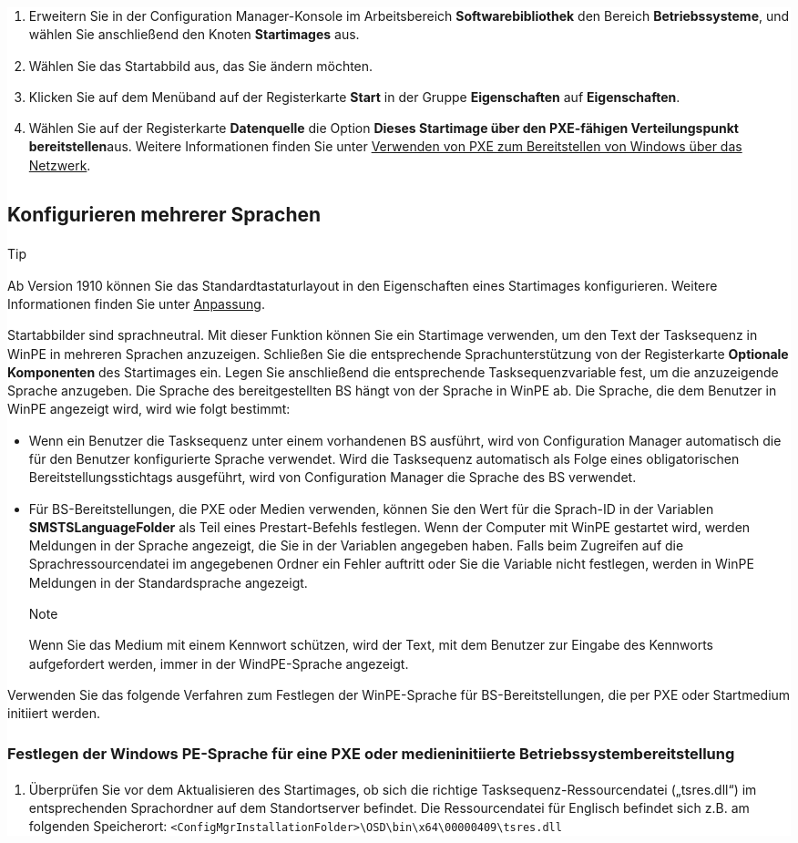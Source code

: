 1. Erweitern Sie in der Configuration Manager-Konsole im Arbeitsbereich **Softwarebibliothek** den Bereich **Betriebssysteme**, und wählen Sie anschließend den Knoten **Startimages** aus.  

2. Wählen Sie das Startabbild aus, das Sie ändern möchten.  

3. Klicken Sie auf dem Menüband auf der Registerkarte **Start** in der Gruppe **Eigenschaften** auf **Eigenschaften**.  

4. Wählen Sie auf der Registerkarte **Datenquelle** die Option **Dieses Startimage über den PXE-fähigen Verteilungspunkt bereitstellen**aus. Weitere Informationen finden Sie unter [Verwenden von PXE zum Bereitstellen von Windows über das Netzwerk](../deploy-use/use-pxe-to-deploy-windows-over-the-network.md).  

## <a name="configure-multiple-languages"></a><a name="BKMK_BootImageLanguage"></a> Konfigurieren mehrerer Sprachen

> [!TIP]
> Ab Version 1910 können Sie das Standardtastaturlayout in den Eigenschaften eines Startimages konfigurieren. Weitere Informationen finden Sie unter [Anpassung](#customization).

Startabbilder sind sprachneutral. Mit dieser Funktion können Sie ein Startimage verwenden, um den Text der Tasksequenz in WinPE in mehreren Sprachen anzuzeigen. Schließen Sie die entsprechende Sprachunterstützung von der Registerkarte **Optionale Komponenten** des Startimages ein. Legen Sie anschließend die entsprechende Tasksequenzvariable fest, um die anzuzeigende Sprache anzugeben. Die Sprache des bereitgestellten BS hängt von der Sprache in WinPE ab. Die Sprache, die dem Benutzer in WinPE angezeigt wird, wird wie folgt bestimmt:  

- Wenn ein Benutzer die Tasksequenz unter einem vorhandenen BS ausführt, wird von Configuration Manager automatisch die für den Benutzer konfigurierte Sprache verwendet. Wird die Tasksequenz automatisch als Folge eines obligatorischen Bereitstellungsstichtags ausgeführt, wird von Configuration Manager die Sprache des BS verwendet.  

- Für BS-Bereitstellungen, die PXE oder Medien verwenden, können Sie den Wert für die Sprach-ID in der Variablen **SMSTSLanguageFolder** als Teil eines Prestart-Befehls festlegen. Wenn der Computer mit WinPE gestartet wird, werden Meldungen in der Sprache angezeigt, die Sie in der Variablen angegeben haben. Falls beim Zugreifen auf die Sprachressourcendatei im angegebenen Ordner ein Fehler auftritt oder Sie die Variable nicht festlegen, werden in WinPE Meldungen in der Standardsprache angezeigt.  

    > [!NOTE]  
    > Wenn Sie das Medium mit einem Kennwort schützen, wird der Text, mit dem Benutzer zur Eingabe des Kennworts aufgefordert werden, immer in der WindPE-Sprache angezeigt.  

Verwenden Sie das folgende Verfahren zum Festlegen der WinPE-Sprache für BS-Bereitstellungen, die per PXE oder Startmedium initiiert werden.  

### <a name="set-the-windows-pe-language-for-a-pxe-or-media-initiated-os-deployment"></a>Festlegen der Windows PE-Sprache für eine PXE oder medieninitiierte Betriebssystembereitstellung  

1. Überprüfen Sie vor dem Aktualisieren des Startimages, ob sich die richtige Tasksequenz-Ressourcendatei („tsres.dll“) im entsprechenden Sprachordner auf dem Standortserver befindet. Die Ressourcendatei für Englisch befindet sich z.B. am folgenden Speicherort: `<ConfigMgrInstallationFolder>\OSD\bin\x64\00000409\tsres.dll`  
